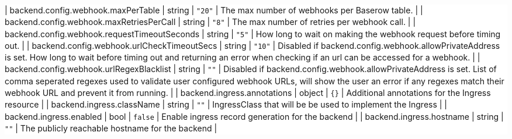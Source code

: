 | backend.config.webhook.maxPerTable                           | string | `"20"`                                                     | The max number of webhooks per Baserow table.                                                                                                                                                                                                                                                                                                                                                                                                                                                                                              |
| backend.config.webhook.maxRetriesPerCall                     | string | `"8"`                                                      | The max number of retries per webhook call.                                                                                                                                                                                                                                                                                                                                                                                                                                                                                                |
| backend.config.webhook.requestTimeoutSeconds                 | string | `"5"`                                                      | How long to wait on making the webhook request before timing out.                                                                                                                                                                                                                                                                                                                                                                                                                                                                          |
| backend.config.webhook.urlCheckTimeoutSecs                   | string | `"10"`                                                     | Disabled if backend.config.webhook.allowPrivateAddress is set. How long to wait before timing out and returning an error when checking if an url can be accessed for a webhook.                                                                                                                                                                                                                                                                                                                                                            |
| backend.config.webhook.urlRegexBlacklist                     | string | `""`                                                       | Disabled if backend.config.webhook.allowPrivateAddress is set. List of comma seperated regexes used to validate user configured webhook URLs, will show the user an error if any regexes match their webhook URL and prevent it from running.                                                                                                                                                                                                                                                                                              |
| backend.ingress.annotations                                  | object | `{}`                                                       | Additional annotations for the Ingress resource                                                                                                                                                                                                                                                                                                                                                                                                                                                                                            |
| backend.ingress.className                                    | string | `""`                                                       | IngressClass that will be be used to implement the Ingress                                                                                                                                                                                                                                                                                                                                                                                                                                                                                 |
| backend.ingress.enabled                                      | bool   | `false`                                                    | Enable ingress record generation for the backend                                                                                                                                                                                                                                                                                                                                                                                                                                                                                           |
| backend.ingress.hostname                                     | string | `""`                                                       | The publicly reachable hostname for the backend                                                                                                                                                                                                                                                                                                                                                                                                                                                                                            |